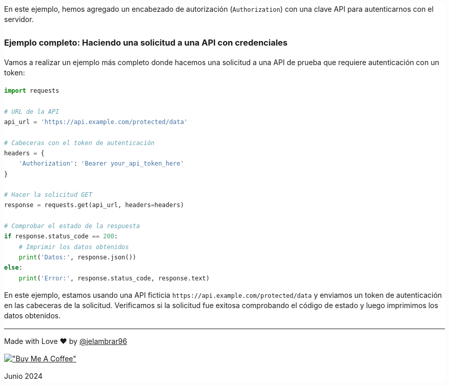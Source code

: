 En este ejemplo, hemos agregado un encabezado de autorización (`Authorization`) con una clave API para autenticarnos con el servidor.

### Ejemplo completo: Haciendo una solicitud a una API con credenciales

Vamos a realizar un ejemplo más completo donde hacemos una solicitud a una API de prueba que requiere autenticación con un token:

```python
import requests

# URL de la API
api_url = 'https://api.example.com/protected/data'

# Cabeceras con el token de autenticación
headers = {
    'Authorization': 'Bearer your_api_token_here'
}

# Hacer la solicitud GET
response = requests.get(api_url, headers=headers)

# Comprobar el estado de la respuesta
if response.status_code == 200:
    # Imprimir los datos obtenidos
    print('Datos:', response.json())
else:
    print('Error:', response.status_code, response.text)
```

En este ejemplo, estamos usando una API ficticia `https://api.example.com/protected/data` y enviamos un token de autenticación en las cabeceras de la solicitud. Verificamos si la solicitud fue exitosa comprobando el código de estado y luego imprimimos los datos obtenidos.

____

Made with Love ❤️ by [@jelambrar96](https://github.com/jelambrar96)

[!["Buy Me A Coffee"](https://www.buymeacoffee.com/assets/img/custom_images/orange_img.png)](https://www.buymeacoffee.com/jelambrar1)

Junio 2024
